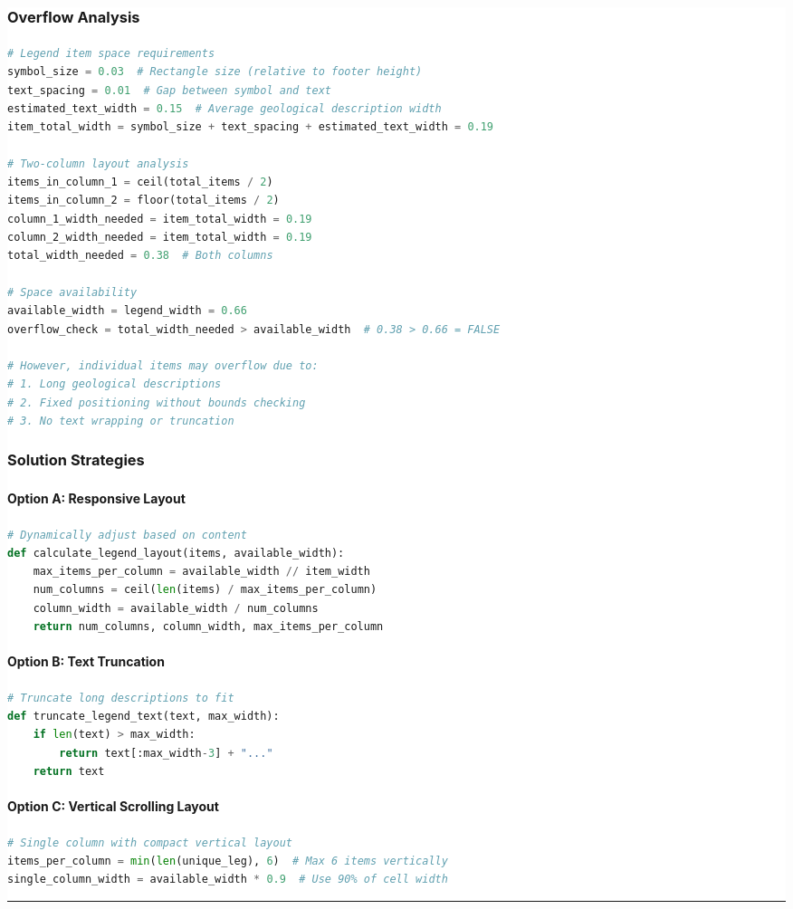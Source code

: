 ### Overflow Analysis
```python
# Legend item space requirements
symbol_size = 0.03  # Rectangle size (relative to footer height)
text_spacing = 0.01  # Gap between symbol and text
estimated_text_width = 0.15  # Average geological description width
item_total_width = symbol_size + text_spacing + estimated_text_width = 0.19

# Two-column layout analysis
items_in_column_1 = ceil(total_items / 2)
items_in_column_2 = floor(total_items / 2)
column_1_width_needed = item_total_width = 0.19
column_2_width_needed = item_total_width = 0.19
total_width_needed = 0.38  # Both columns

# Space availability
available_width = legend_width = 0.66
overflow_check = total_width_needed > available_width  # 0.38 > 0.66 = FALSE

# However, individual items may overflow due to:
# 1. Long geological descriptions
# 2. Fixed positioning without bounds checking
# 3. No text wrapping or truncation
```

### Solution Strategies

#### Option A: Responsive Layout
```python
# Dynamically adjust based on content
def calculate_legend_layout(items, available_width):
    max_items_per_column = available_width // item_width
    num_columns = ceil(len(items) / max_items_per_column)
    column_width = available_width / num_columns
    return num_columns, column_width, max_items_per_column
```

#### Option B: Text Truncation
```python
# Truncate long descriptions to fit
def truncate_legend_text(text, max_width):
    if len(text) > max_width:
        return text[:max_width-3] + "..."
    return text
```

#### Option C: Vertical Scrolling Layout
```python
# Single column with compact vertical layout
items_per_column = min(len(unique_leg), 6)  # Max 6 items vertically
single_column_width = available_width * 0.9  # Use 90% of cell width
```

---